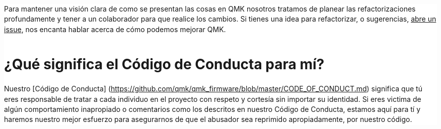 Para mantener una visión clara de como se presentan las cosas en QMK nosotros tratamos de planear las refactorizaciones profundamente y tener a un colaborador para que realice los cambios. Si tienes una idea para refactorizar, o sugerencias, [abre un issue](https://github.com/qmk/qmk_firmware/issues), nos encanta hablar acerca de cómo podemos mejorar QMK.


# ¿Qué significa el Código de Conducta para mí?

Nuestro [Código de Conducta]
(https://github.com/qmk/qmk_firmware/blob/master/CODE_OF_CONDUCT.md) significa que tú eres responsable de tratar a cada individuo en el proyecto con respeto y cortesía sin importar su identidad. Si eres victima de algún comportamiento inapropiado o comentarios como los descritos en nuestro Código de Conducta, estamos aquí para tí y haremos nuestro mejor esfuerzo para asegurarnos de que el abusador sea reprimido apropiadamente, por nuestro código.
